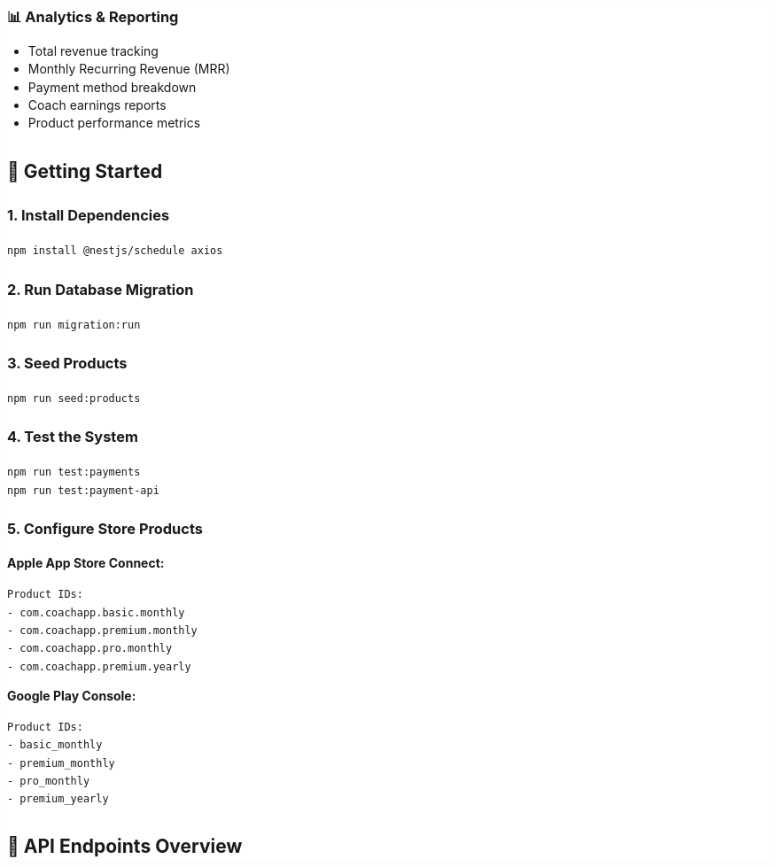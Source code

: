 ### **📊 Analytics & Reporting**
- Total revenue tracking
- Monthly Recurring Revenue (MRR)
- Payment method breakdown
- Coach earnings reports
- Product performance metrics

## 🚀 **Getting Started**

### **1. Install Dependencies**
```bash
npm install @nestjs/schedule axios
```

### **2. Run Database Migration**
```bash
npm run migration:run
```

### **3. Seed Products**
```bash
npm run seed:products
```

### **4. Test the System**
```bash
npm run test:payments
npm run test:payment-api
```

### **5. Configure Store Products**

**Apple App Store Connect:**
```
Product IDs:
- com.coachapp.basic.monthly
- com.coachapp.premium.monthly  
- com.coachapp.pro.monthly
- com.coachapp.premium.yearly
```

**Google Play Console:**
```
Product IDs:
- basic_monthly
- premium_monthly
- pro_monthly  
- premium_yearly
```

## 📱 **API Endpoints Overview**
